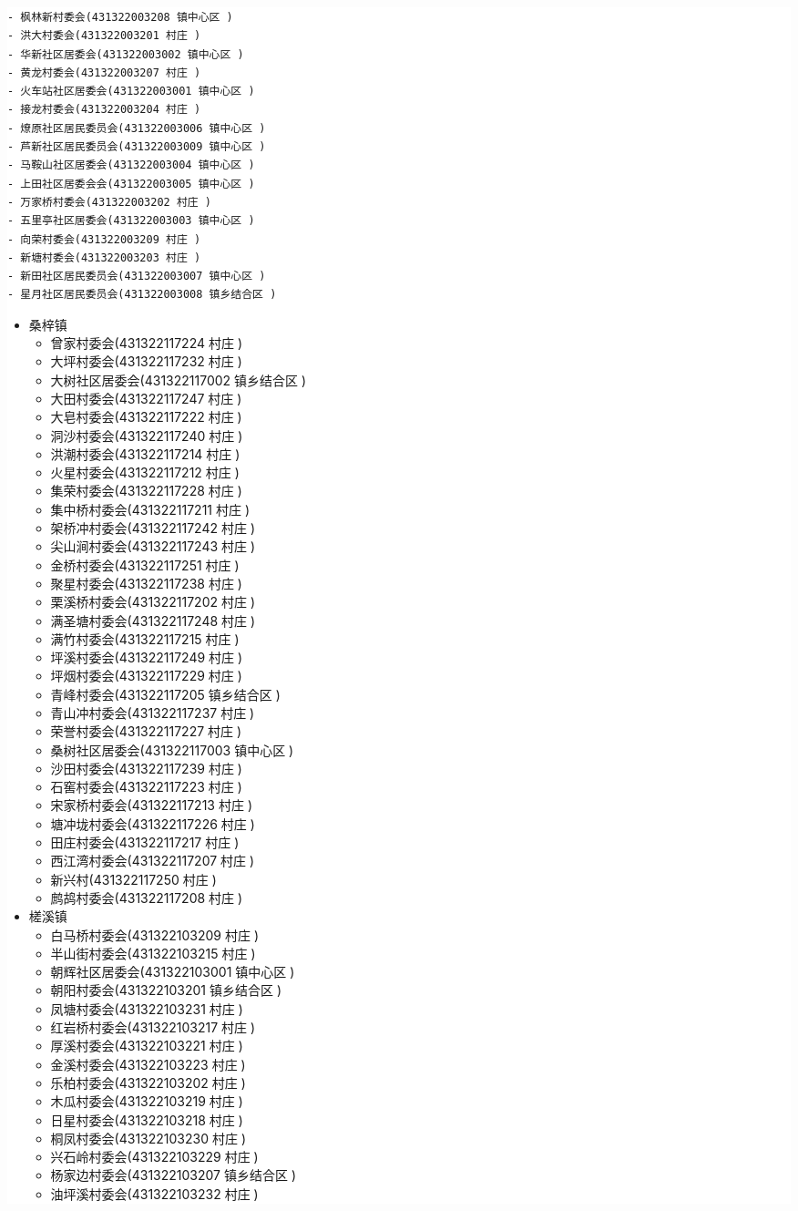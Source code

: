     - 枫林新村委会(431322003208 镇中心区 )
    - 洪大村委会(431322003201 村庄 )
    - 华新社区居委会(431322003002 镇中心区 )
    - 黄龙村委会(431322003207 村庄 )
    - 火车站社区居委会(431322003001 镇中心区 )
    - 接龙村委会(431322003204 村庄 )
    - 燎原社区居民委员会(431322003006 镇中心区 )
    - 芦新社区居民委员会(431322003009 镇中心区 )
    - 马鞍山社区居委会(431322003004 镇中心区 )
    - 上田社区居委会会(431322003005 镇中心区 )
    - 万家桥村委会(431322003202 村庄 )
    - 五里亭社区居委会(431322003003 镇中心区 )
    - 向荣村委会(431322003209 村庄 )
    - 新塘村委会(431322003203 村庄 )
    - 新田社区居民委员会(431322003007 镇中心区 )
    - 星月社区居民委员会(431322003008 镇乡结合区 )
  - 桑梓镇
    - 曾家村委会(431322117224 村庄 )
    - 大坪村委会(431322117232 村庄 )
    - 大树社区居委会(431322117002 镇乡结合区 )
    - 大田村委会(431322117247 村庄 )
    - 大皂村委会(431322117222 村庄 )
    - 洞沙村委会(431322117240 村庄 )
    - 洪潮村委会(431322117214 村庄 )
    - 火星村委会(431322117212 村庄 )
    - 集荣村委会(431322117228 村庄 )
    - 集中桥村委会(431322117211 村庄 )
    - 架桥冲村委会(431322117242 村庄 )
    - 尖山涧村委会(431322117243 村庄 )
    - 金桥村委会(431322117251 村庄 )
    - 聚星村委会(431322117238 村庄 )
    - 栗溪桥村委会(431322117202 村庄 )
    - 满圣塘村委会(431322117248 村庄 )
    - 满竹村委会(431322117215 村庄 )
    - 坪溪村委会(431322117249 村庄 )
    - 坪烟村委会(431322117229 村庄 )
    - 青峰村委会(431322117205 镇乡结合区 )
    - 青山冲村委会(431322117237 村庄 )
    - 荣誉村委会(431322117227 村庄 )
    - 桑树社区居委会(431322117003 镇中心区 )
    - 沙田村委会(431322117239 村庄 )
    - 石窖村委会(431322117223 村庄 )
    - 宋家桥村委会(431322117213 村庄 )
    - 塘冲垅村委会(431322117226 村庄 )
    - 田庄村委会(431322117217 村庄 )
    - 西江湾村委会(431322117207 村庄 )
    - 新兴村(431322117250 村庄 )
    - 鹧鸪村委会(431322117208 村庄 )
  - 槎溪镇
    - 白马桥村委会(431322103209 村庄 )
    - 半山街村委会(431322103215 村庄 )
    - 朝辉社区居委会(431322103001 镇中心区 )
    - 朝阳村委会(431322103201 镇乡结合区 )
    - 凤塘村委会(431322103231 村庄 )
    - 红岩桥村委会(431322103217 村庄 )
    - 厚溪村委会(431322103221 村庄 )
    - 金溪村委会(431322103223 村庄 )
    - 乐柏村委会(431322103202 村庄 )
    - 木瓜村委会(431322103219 村庄 )
    - 日星村委会(431322103218 村庄 )
    - 桐凤村委会(431322103230 村庄 )
    - 兴石岭村委会(431322103229 村庄 )
    - 杨家边村委会(431322103207 镇乡结合区 )
    - 油坪溪村委会(431322103232 村庄 )